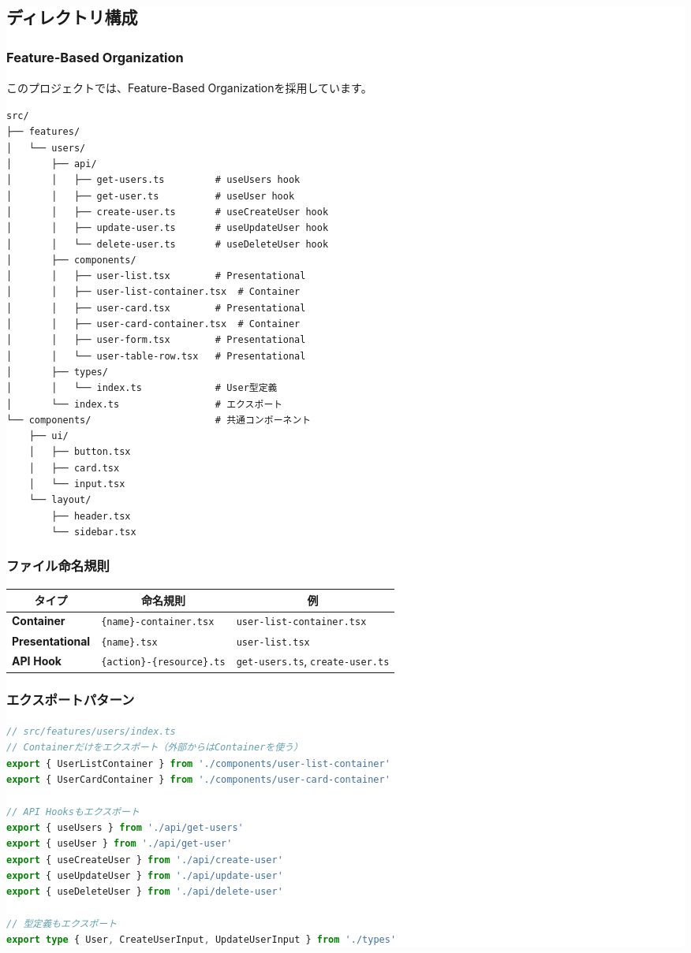 
## ディレクトリ構成

### Feature-Based Organization

このプロジェクトでは、Feature-Based Organizationを採用しています。

```
src/
├── features/
│   └── users/
│       ├── api/
│       │   ├── get-users.ts         # useUsers hook
│       │   ├── get-user.ts          # useUser hook
│       │   ├── create-user.ts       # useCreateUser hook
│       │   ├── update-user.ts       # useUpdateUser hook
│       │   └── delete-user.ts       # useDeleteUser hook
│       ├── components/
│       │   ├── user-list.tsx        # Presentational
│       │   ├── user-list-container.tsx  # Container
│       │   ├── user-card.tsx        # Presentational
│       │   ├── user-card-container.tsx  # Container
│       │   ├── user-form.tsx        # Presentational
│       │   └── user-table-row.tsx   # Presentational
│       ├── types/
│       │   └── index.ts             # User型定義
│       └── index.ts                 # エクスポート
└── components/                      # 共通コンポーネント
    ├── ui/
    │   ├── button.tsx
    │   ├── card.tsx
    │   └── input.tsx
    └── layout/
        ├── header.tsx
        └── sidebar.tsx
```

### ファイル命名規則

| タイプ | 命名規則 | 例 |
|--------|---------|---|
| **Container** | `{name}-container.tsx` | `user-list-container.tsx` |
| **Presentational** | `{name}.tsx` | `user-list.tsx` |
| **API Hook** | `{action}-{resource}.ts` | `get-users.ts`, `create-user.ts` |

### エクスポートパターン

```typescript
// src/features/users/index.ts
// Containerだけをエクスポート（外部からはContainerを使う）
export { UserListContainer } from './components/user-list-container'
export { UserCardContainer } from './components/user-card-container'

// API Hooksもエクスポート
export { useUsers } from './api/get-users'
export { useUser } from './api/get-user'
export { useCreateUser } from './api/create-user'
export { useUpdateUser } from './api/update-user'
export { useDeleteUser } from './api/delete-user'

// 型定義もエクスポート
export type { User, CreateUserInput, UpdateUserInput } from './types'
```